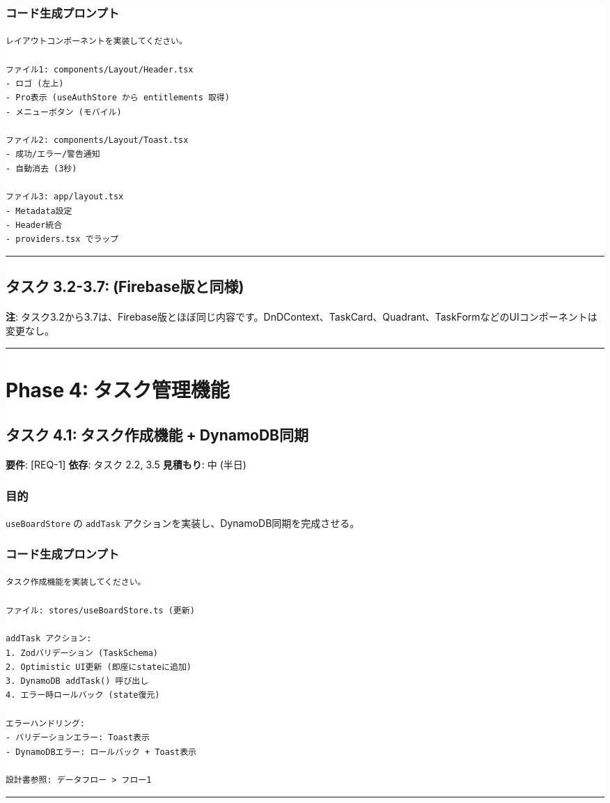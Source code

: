### コード生成プロンプト
```
レイアウトコンポーネントを実装してください。

ファイル1: components/Layout/Header.tsx
- ロゴ (左上)
- Pro表示 (useAuthStore から entitlements 取得)
- メニューボタン (モバイル)

ファイル2: components/Layout/Toast.tsx
- 成功/エラー/警告通知
- 自動消去 (3秒)

ファイル3: app/layout.tsx
- Metadata設定
- Header統合
- providers.tsx でラップ
```

---

## タスク 3.2-3.7: (Firebase版と同様)

**注**: タスク3.2から3.7は、Firebase版とほぼ同じ内容です。DnDContext、TaskCard、Quadrant、TaskFormなどのUIコンポーネントは変更なし。

---

# Phase 4: タスク管理機能

## タスク 4.1: タスク作成機能 + DynamoDB同期

**要件**: [REQ-1]
**依存**: タスク 2.2, 3.5
**見積もり**: 中 (半日)

### 目的
`useBoardStore` の `addTask` アクションを実装し、DynamoDB同期を完成させる。

### コード生成プロンプト
```
タスク作成機能を実装してください。

ファイル: stores/useBoardStore.ts (更新)

addTask アクション:
1. Zodバリデーション (TaskSchema)
2. Optimistic UI更新 (即座にstateに追加)
3. DynamoDB addTask() 呼び出し
4. エラー時ロールバック (state復元)

エラーハンドリング:
- バリデーションエラー: Toast表示
- DynamoDBエラー: ロールバック + Toast表示

設計書参照: データフロー > フロー1
```

---